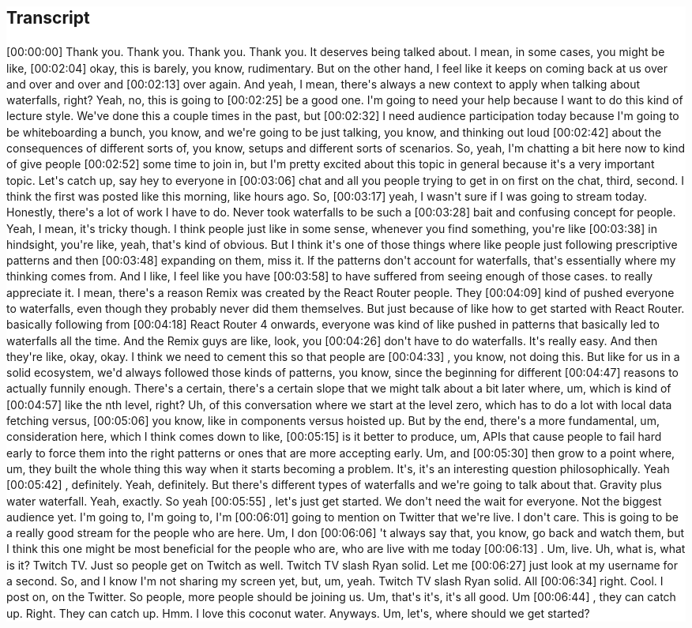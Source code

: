 
## Transcript

[00:00:00]  Thank you. Thank you. Thank you. Thank you. It deserves being talked about. I mean, in some cases, you might be like,
[00:02:04]  okay, this is barely, you know, rudimentary. But on the other hand, I feel like it keeps on coming back at us over and over and over and
[00:02:13]  over again. And yeah, I mean, there's always a new context to apply when talking about waterfalls, right? Yeah, no, this is going to
[00:02:25]  be a good one. I'm going to need your help because I want to do this kind of lecture style. We've done this a couple times in the past, but
[00:02:32]  I need audience participation today because I'm going to be whiteboarding a bunch, you know, and we're going to be just talking, you know, and thinking out loud
[00:02:42]  about the consequences of different sorts of, you know, setups and different sorts of scenarios. So, yeah, I'm chatting a bit here now to kind of give people
[00:02:52]  some time to join in, but I'm pretty excited about this topic in general because it's a very important topic. Let's catch up, say hey to everyone in
[00:03:06]  chat and all you people trying to get in on first on the chat, third, second. I think the first was posted like this morning, like hours ago. So,
[00:03:17]  yeah, I wasn't sure if I was going to stream today. Honestly, there's a lot of work I have to do. Never took waterfalls to be such a
[00:03:28]  bait and confusing concept for people. Yeah, I mean, it's tricky though. I think people just like in some sense, whenever you find something, you're like
[00:03:38]  in hindsight, you're like, yeah, that's kind of obvious. But I think it's one of those things where like people just following prescriptive patterns and then
[00:03:48]  expanding on them, miss it. If the patterns don't account for waterfalls, that's essentially where my thinking comes from. And I like, I feel like you have
[00:03:58]  to have suffered from seeing enough of those cases. to really appreciate it. I mean, there's a reason Remix was created by the React Router people. They
[00:04:09]  kind of pushed everyone to waterfalls, even though they probably never did them themselves. But just because of like how to get started with React Router. basically following from
[00:04:18]  React Router 4 onwards, everyone was kind of like pushed in patterns that basically led to waterfalls all the time. And the Remix guys are like, look, you
[00:04:26]  don't have to do waterfalls. It's really easy. And then they're like, okay, okay. I think we need to cement this so that people are
[00:04:33] , you know, not doing this. But like for us in a solid ecosystem, we'd always followed those kinds of patterns, you know, since the beginning for different
[00:04:47]  reasons to actually funnily enough. There's a certain, there's a certain slope that we might talk about a bit later where, um, which is kind of
[00:04:57]  like the nth level, right? Uh, of this conversation where we start at the level zero, which has to do a lot with local data fetching versus,
[00:05:06]  you know, like in components versus hoisted up. But by the end, there's a more fundamental, um, consideration here, which I think comes down to like,
[00:05:15]  is it better to produce, um, APIs that cause people to fail hard early to force them into the right patterns or ones that are more accepting early. Um, and
[00:05:30]  then grow to a point where, um, they built the whole thing this way when it starts becoming a problem. It's, it's an interesting question philosophically. Yeah
[00:05:42] , definitely. Yeah, definitely. But there's different types of waterfalls and we're going to talk about that. Gravity plus water waterfall. Yeah, exactly. So yeah
[00:05:55] , let's just get started. We don't need the wait for everyone. Not the biggest audience yet. I'm going to, I'm going to, I'm
[00:06:01]  going to mention on Twitter that we're live. I don't care. This is going to be a really good stream for the people who are here. Um, I don
[00:06:06] 't always say that, you know, go back and watch them, but I think this one might be most beneficial for the people who are, who are live with me today
[00:06:13] . Um, live. Uh, what is, what is it? Twitch TV. Just so people get on Twitch as well. Twitch TV slash Ryan solid. Let me
[00:06:27]  just look at my username for a second. So, and I know I'm not sharing my screen yet, but, um, yeah. Twitch TV slash Ryan solid. All
[00:06:34]  right. Cool. I post on, on the Twitter. So people, more people should be joining us. Um, that's it's, it's all good. Um
[00:06:44] , they can catch up. Right. They can catch up. Hmm. I love this coconut water. Anyways. Um, let's, where should we get started?